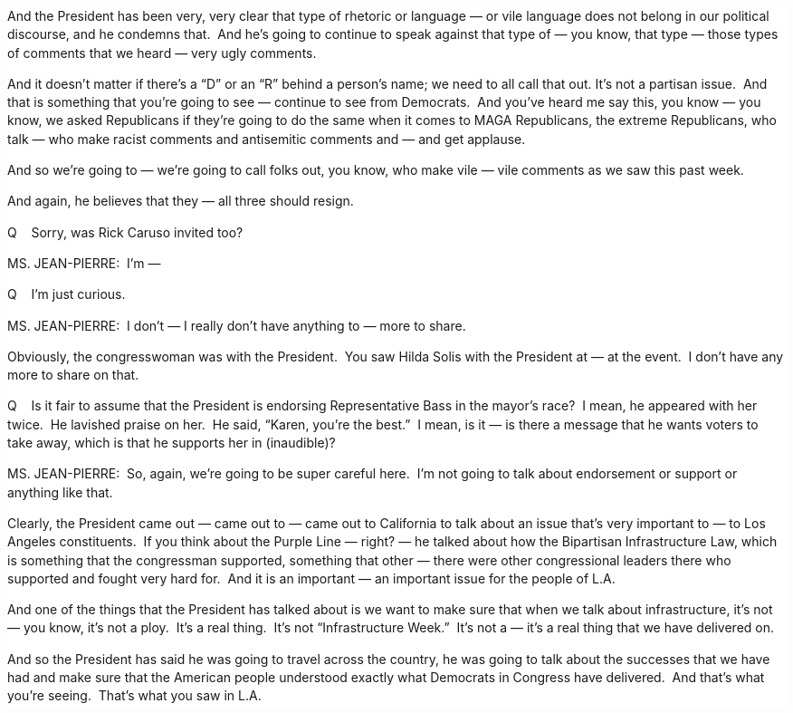 And the President has been very, very clear that type of rhetoric or
language — or vile language does not belong in our political discourse,
and he condemns that.  And he’s going to continue to speak against that
type of — you know, that type — those types of comments that we heard —
very ugly comments.   
  
And it doesn’t matter if there’s a “D” or an “R” behind a person’s name;
we need to all call that out. It’s not a partisan issue.  And that is
something that you’re going to see — continue to see from Democrats. 
And you’ve heard me say this, you know — you know, we asked Republicans
if they’re going to do the same when it comes to MAGA Republicans, the
extreme Republicans, who talk — who make racist comments and antisemitic
comments and — and get applause.   
  
And so we’re going to — we’re going to call folks out, you know, who
make vile — vile comments as we saw this past week.   
  
And again, he believes that they — all three should resign.  
  
Q    Sorry, was Rick Caruso invited too?  
  
MS. JEAN-PIERRE:  I’m —  
  
Q    I’m just curious.  
  
MS. JEAN-PIERRE:  I don’t — I really don’t have anything to — more to
share.   
  
Obviously, the congresswoman was with the President.  You saw Hilda
Solis with the President at — at the event.  I don’t have any more to
share on that.   
  
Q    Is it fair to assume that the President is endorsing Representative
Bass in the mayor’s race?  I mean, he appeared with her twice.  He
lavished praise on her.  He said, “Karen, you’re the best.”  I mean, is
it — is there a message that he wants voters to take away, which is that
he supports her in (inaudible)?  
  
MS. JEAN-PIERRE:  So, again, we’re going to be super careful here.  I’m
not going to talk about endorsement or support or anything like that.   
  
Clearly, the President came out — came out to — came out to California
to talk about an issue that’s very important to — to Los Angeles
constituents.  If you think about the Purple Line — right? — he talked
about how the Bipartisan Infrastructure Law, which is something that the
congressman supported, something that other — there were other
congressional leaders there who supported and fought very hard for.  And
it is an important — an important issue for the people of L.A.  
  
And one of the things that the President has talked about is we want to
make sure that when we talk about infrastructure, it’s not — you know,
it’s not a ploy.  It’s a real thing.  It’s not “Infrastructure Week.” 
It’s not a — it’s a real thing that we have delivered on.   
  
And so the President has said he was going to travel across the country,
he was going to talk about the successes that we have had and make sure
that the American people understood exactly what Democrats in Congress
have delivered.  And that’s what you’re seeing.  That’s what you saw in
L.A.  
  